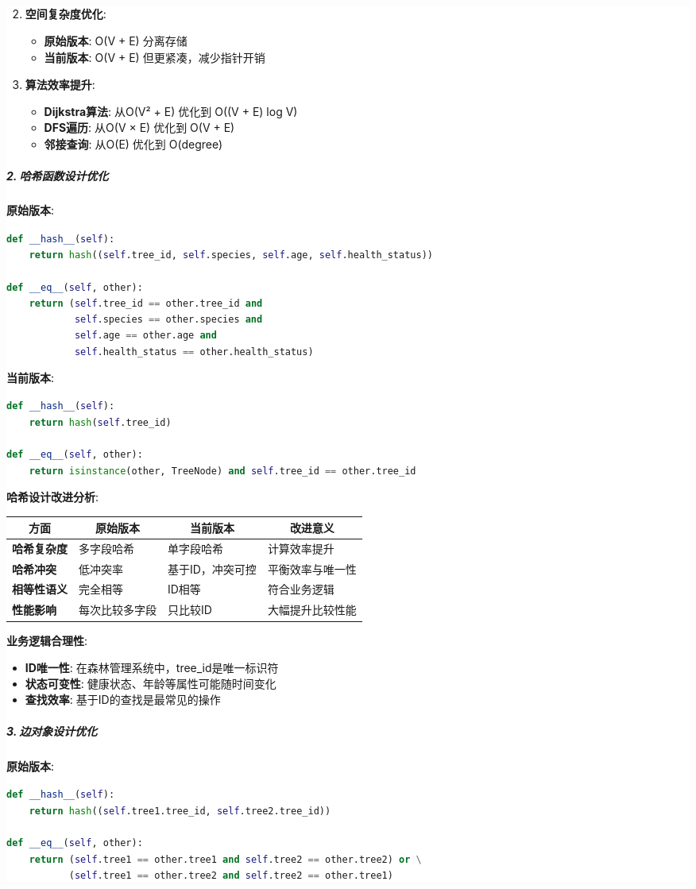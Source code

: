 2. **空间复杂度优化**:
   - **原始版本**: O(V + E) 分离存储
   - **当前版本**: O(V + E) 但更紧凑，减少指针开销

3. **算法效率提升**:
   - **Dijkstra算法**: 从O(V² + E) 优化到 O((V + E) log V)
   - **DFS遍历**: 从O(V × E) 优化到 O(V + E)
   - **邻接查询**: 从O(E) 优化到 O(degree)

##### 2. 哈希函数设计优化
**原始版本**:
```python
def __hash__(self):
    return hash((self.tree_id, self.species, self.age, self.health_status))

def __eq__(self, other):
    return (self.tree_id == other.tree_id and 
            self.species == other.species and
            self.age == other.age and
            self.health_status == other.health_status)
```

**当前版本**:
```python
def __hash__(self):
    return hash(self.tree_id)

def __eq__(self, other):
    return isinstance(other, TreeNode) and self.tree_id == other.tree_id
```

**哈希设计改进分析**:

| 方面 | 原始版本 | 当前版本 | 改进意义 |
|------|----------|----------|----------|
| **哈希复杂度** | 多字段哈希 | 单字段哈希 | 计算效率提升 |
| **哈希冲突** | 低冲突率 | 基于ID，冲突可控 | 平衡效率与唯一性 |
| **相等性语义** | 完全相等 | ID相等 | 符合业务逻辑 |
| **性能影响** | 每次比较多字段 | 只比较ID | 大幅提升比较性能 |

**业务逻辑合理性**:
- **ID唯一性**: 在森林管理系统中，tree_id是唯一标识符
- **状态可变性**: 健康状态、年龄等属性可能随时间变化
- **查找效率**: 基于ID的查找是最常见的操作

##### 3. 边对象设计优化
**原始版本**:
```python
def __hash__(self):
    return hash((self.tree1.tree_id, self.tree2.tree_id))

def __eq__(self, other):
    return (self.tree1 == other.tree1 and self.tree2 == other.tree2) or \
           (self.tree1 == other.tree2 and self.tree2 == other.tree1)
```
